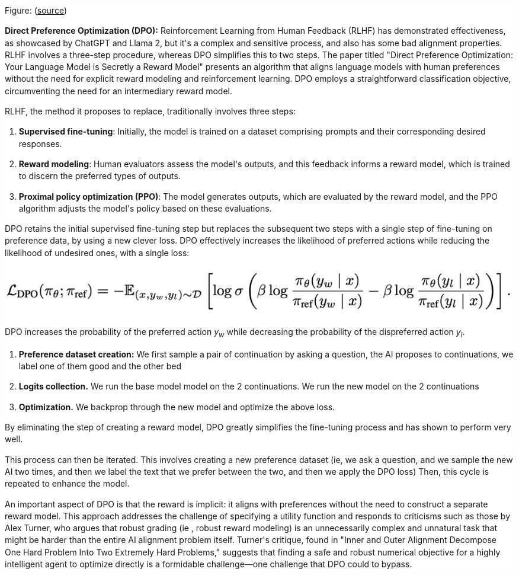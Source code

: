 
Figure: ([source](https://substack.com/redirect/368f9504-a956-4ea6-a8b2-4590d91f4870?j=eyJ1IjoiMjVva2NtIn0.A655rLcLajeNZgVuo-WcW5FG8U4WngxCktZZUWRRsYk))

**Direct Preference Optimization (DPO):** Reinforcement Learning from Human Feedback (RLHF) has demonstrated effectiveness, as showcased by ChatGPT and Llama 2, but it's a complex and sensitive process, and also has some bad alignment properties. RLHF involves a three-step procedure, whereas DPO simplifies this to two steps. The paper titled "Direct Preference Optimization: Your Language Model is Secretly a Reward Model" presents an algorithm that aligns language models with human preferences without the need for explicit reward modeling and reinforcement learning. DPO employs a straightforward classification objective, circumventing the need for an intermediary reward model.

RLHF, the method it proposes to replace, traditionally involves three steps:

1. **Supervised fine-tuning**: Initially, the model is trained on a dataset comprising prompts and their corresponding desired responses.

2. **Reward modeling**: Human evaluators assess the model's outputs, and this feedback informs a reward model, which is trained to discern the preferred types of outputs.

3. **Proximal policy optimization (PPO)**: The model generates outputs, which are evaluated by the reward model, and the PPO algorithm adjusts the model's policy based on these evaluations.

DPO retains the initial supervised fine-tuning step but replaces the subsequent two steps with a single step of fine-tuning on preference data, by using a new clever loss. DPO effectively increases the likelihood of preferred actions while reducing the likelihood of undesired ones, with a single loss:

![Enter image alt description](Images/aZG_Image_21.png)

DPO increases the probability of the preferred action $y_w$ while decreasing the probability of the dispreferred action $y_l$.

1. **Preference dataset creation:** We first sample a pair of continuation by asking a question, the AI proposes to continuations, we label one of them good and the other bed

2. **Logits collection.** We run the base model model on the 2 continuations. We run the new model on  the 2 continuations

3. **Optimization.** We backprop through the new model and optimize the above loss.

By eliminating the step of creating a reward model, DPO greatly simplifies the fine-tuning process and has shown to perform very well.

This process can then be iterated. This involves creating a new preference dataset (ie, we ask a question, and we sample the new AI two times, and then we label the text that we prefer between the two, and then we apply the DPO loss) Then, this cycle is repeated to enhance the model.

An important aspect of DPO is that the reward is implicit: it aligns with preferences without the need to construct a separate reward model. This approach addresses the challenge of specifying a utility function and responds to criticisms such as those by Alex Turner, who argues that robust grading (ie , robust reward modeling) is an unnecessarily complex and unnatural task that might be harder than the entire AI alignment problem itself. Turner's critique, found in "Inner and Outer Alignment Decompose One Hard Problem Into Two Extremely Hard Problems," suggests that finding a safe and robust numerical objective for a highly intelligent agent to optimize directly is a formidable challenge—one challenge that DPO could  to bypass.
